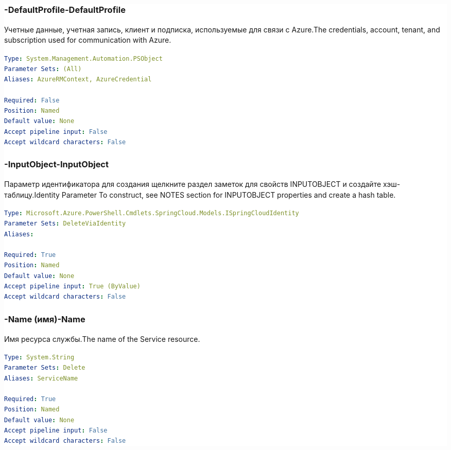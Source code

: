 ### <span data-ttu-id="e466c-117">-DefaultProfile</span><span class="sxs-lookup"><span data-stu-id="e466c-117">-DefaultProfile</span></span>
<span data-ttu-id="e466c-118">Учетные данные, учетная запись, клиент и подписка, используемые для связи с Azure.</span><span class="sxs-lookup"><span data-stu-id="e466c-118">The credentials, account, tenant, and subscription used for communication with Azure.</span></span>

```yaml
Type: System.Management.Automation.PSObject
Parameter Sets: (All)
Aliases: AzureRMContext, AzureCredential

Required: False
Position: Named
Default value: None
Accept pipeline input: False
Accept wildcard characters: False
```

### <span data-ttu-id="e466c-119">-InputObject</span><span class="sxs-lookup"><span data-stu-id="e466c-119">-InputObject</span></span>
<span data-ttu-id="e466c-120">Параметр идентификатора для создания щелкните раздел заметок для свойств INPUTOBJECT и создайте хэш-таблицу.</span><span class="sxs-lookup"><span data-stu-id="e466c-120">Identity Parameter To construct, see NOTES section for INPUTOBJECT properties and create a hash table.</span></span>

```yaml
Type: Microsoft.Azure.PowerShell.Cmdlets.SpringCloud.Models.ISpringCloudIdentity
Parameter Sets: DeleteViaIdentity
Aliases:

Required: True
Position: Named
Default value: None
Accept pipeline input: True (ByValue)
Accept wildcard characters: False
```

### <span data-ttu-id="e466c-121">-Name (имя)</span><span class="sxs-lookup"><span data-stu-id="e466c-121">-Name</span></span>
<span data-ttu-id="e466c-122">Имя ресурса службы.</span><span class="sxs-lookup"><span data-stu-id="e466c-122">The name of the Service resource.</span></span>

```yaml
Type: System.String
Parameter Sets: Delete
Aliases: ServiceName

Required: True
Position: Named
Default value: None
Accept pipeline input: False
Accept wildcard characters: False
```
